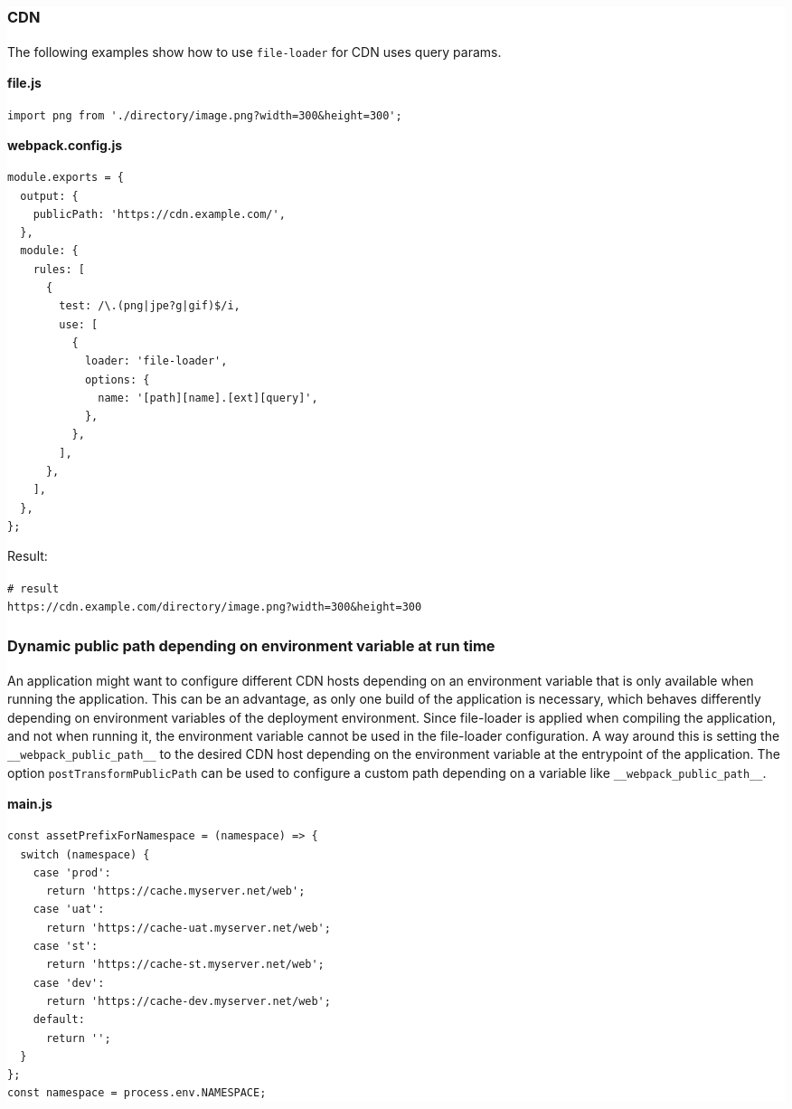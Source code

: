 ### CDN

The following examples show how to use `file-loader` for CDN uses query params.

**file.js**

    import png from './directory/image.png?width=300&height=300';

**webpack.config.js**

    module.exports = {
      output: {
        publicPath: 'https://cdn.example.com/',
      },
      module: {
        rules: [
          {
            test: /\.(png|jpe?g|gif)$/i,
            use: [
              {
                loader: 'file-loader',
                options: {
                  name: '[path][name].[ext][query]',
                },
              },
            ],
          },
        ],
      },
    };

Result:

    # result
    https://cdn.example.com/directory/image.png?width=300&height=300

### Dynamic public path depending on environment variable at run time

An application might want to configure different CDN hosts depending on an environment variable that is only available when running the application. This can be an advantage, as only one build of the application is necessary, which behaves differently depending on environment variables of the deployment environment. Since file-loader is applied when compiling the application, and not when running it, the environment variable cannot be used in the file-loader configuration. A way around this is setting the `__webpack_public_path__` to the desired CDN host depending on the environment variable at the entrypoint of the application. The option `postTransformPublicPath` can be used to configure a custom path depending on a variable like `__webpack_public_path__`.

**main.js**

    const assetPrefixForNamespace = (namespace) => {
      switch (namespace) {
        case 'prod':
          return 'https://cache.myserver.net/web';
        case 'uat':
          return 'https://cache-uat.myserver.net/web';
        case 'st':
          return 'https://cache-st.myserver.net/web';
        case 'dev':
          return 'https://cache-dev.myserver.net/web';
        default:
          return '';
      }
    };
    const namespace = process.env.NAMESPACE;
